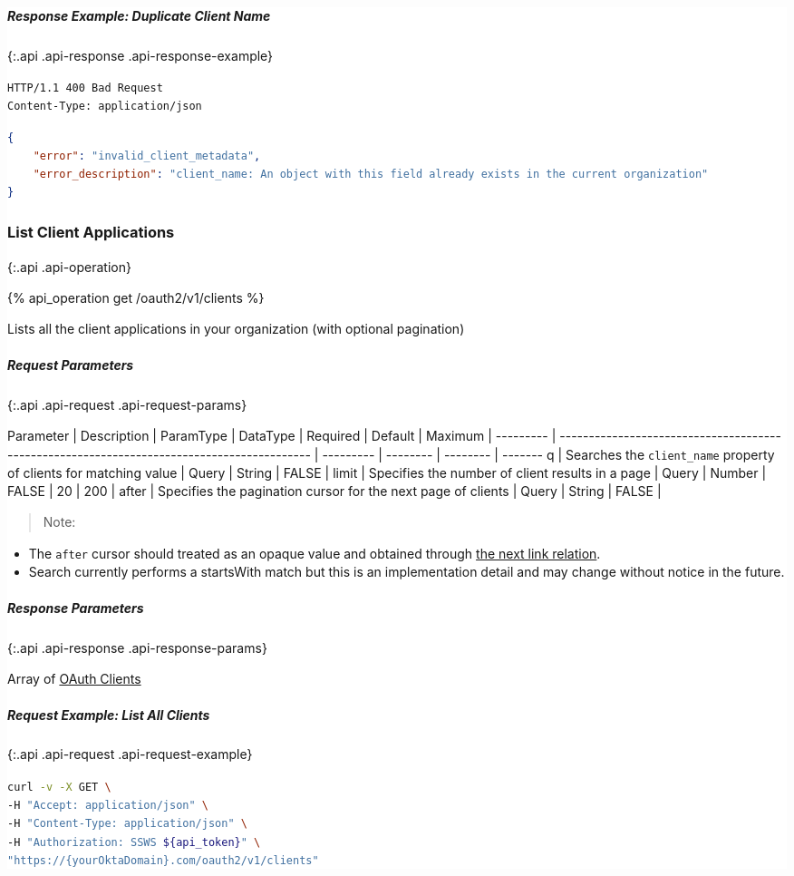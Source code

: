 ~~~json
~~~

##### Response Example: Duplicate Client Name
{:.api .api-response .api-response-example}

~~~http
HTTP/1.1 400 Bad Request
Content-Type: application/json
~~~
~~~json
{
    "error": "invalid_client_metadata",
    "error_description": "client_name: An object with this field already exists in the current organization"
}
~~~

### List Client Applications
{:.api .api-operation}

{% api_operation get /oauth2/v1/clients %}

Lists all the client applications in your organization (with optional pagination)

##### Request Parameters
{:.api .api-request .api-request-params}

Parameter | Description                                                                                | ParamType | DataType | Required | Default | Maximum |
--------- | ------------------------------------------------------------------------------------------ | --------- | -------- | -------- | -------
q         | Searches the `client_name` property of clients for matching value                          | Query     | String   | FALSE    |
limit     | Specifies the number of client results in a page                                           | Query     | Number   | FALSE    | 20  | 200 |
after     | Specifies the pagination cursor for the next page of clients                               | Query     | String   | FALSE    |

>Note:
*  The `after` cursor should treated as an opaque value and obtained through [the next link relation](/docs/api/getting_started/design_principles#pagination).
* Search currently performs a startsWith match but this is an implementation detail and may change without notice in the future.

##### Response Parameters
{:.api .api-response .api-response-params}

Array of [OAuth Clients](#client-application-model)

##### Request Example: List All Clients
{:.api .api-request .api-request-example}

~~~sh
curl -v -X GET \
-H "Accept: application/json" \
-H "Content-Type: application/json" \
-H "Authorization: SSWS ${api_token}" \
"https://{yourOktaDomain}.com/oauth2/v1/clients"
~~~
